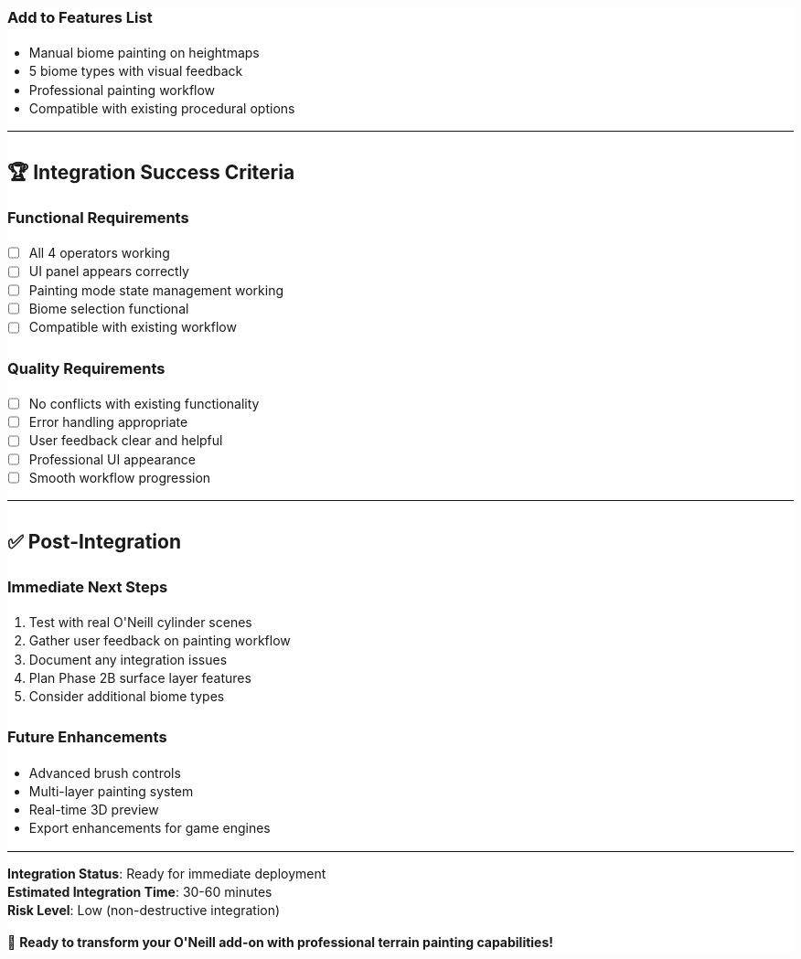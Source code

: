 ### **Add to Features List**
- Manual biome painting on heightmaps
- 5 biome types with visual feedback
- Professional painting workflow
- Compatible with existing procedural options

---

## 🏆 Integration Success Criteria

### **Functional Requirements**
- [ ] All 4 operators working
- [ ] UI panel appears correctly
- [ ] Painting mode state management working
- [ ] Biome selection functional
- [ ] Compatible with existing workflow

### **Quality Requirements**
- [ ] No conflicts with existing functionality
- [ ] Error handling appropriate
- [ ] User feedback clear and helpful
- [ ] Professional UI appearance
- [ ] Smooth workflow progression

---

## ✅ Post-Integration

### **Immediate Next Steps**
1. Test with real O'Neill cylinder scenes
2. Gather user feedback on painting workflow
3. Document any integration issues
4. Plan Phase 2B surface layer features
5. Consider additional biome types

### **Future Enhancements**
- Advanced brush controls
- Multi-layer painting system
- Real-time 3D preview
- Export enhancements for game engines

---

**Integration Status**: Ready for immediate deployment  
**Estimated Integration Time**: 30-60 minutes  
**Risk Level**: Low (non-destructive integration)

🎯 **Ready to transform your O'Neill add-on with professional terrain painting capabilities!**